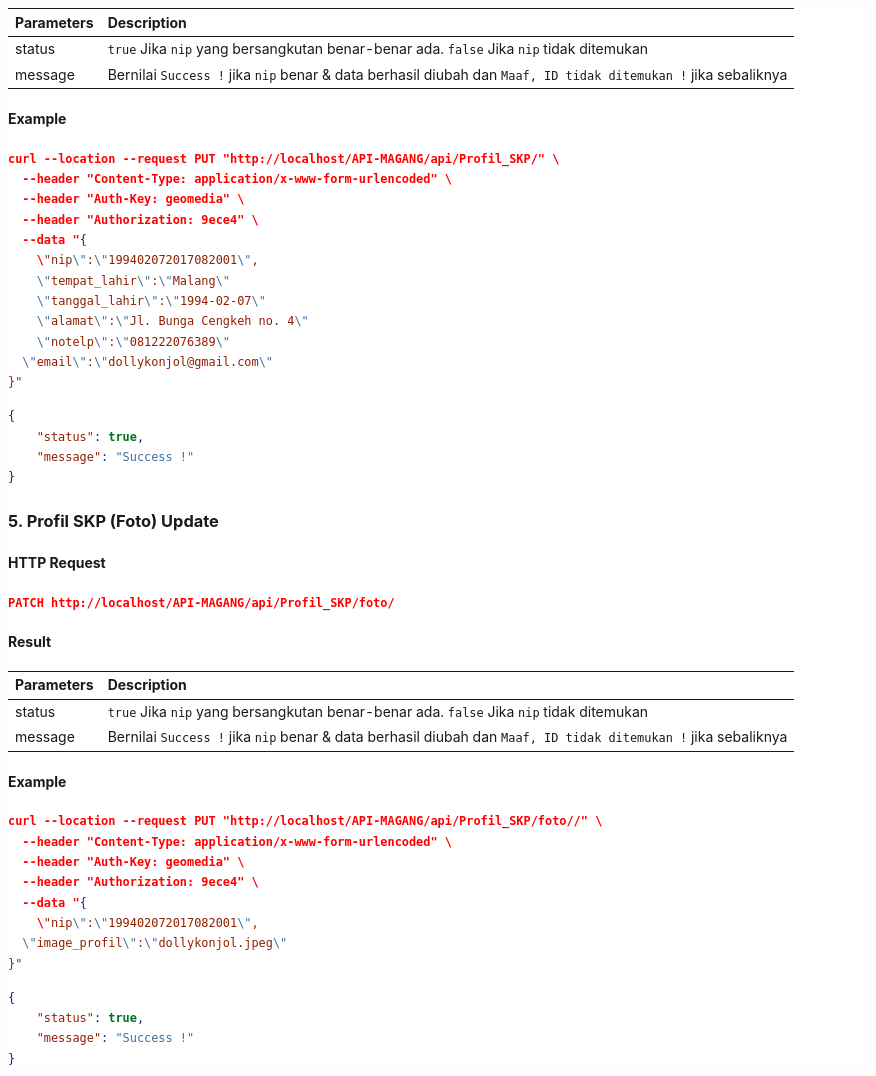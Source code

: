 | Parameters    |  Description  |
| ------------- |:--------------|
|status| `true` Jika `nip` yang bersangkutan benar-benar ada. `false` Jika `nip` tidak ditemukan|
|message| Bernilai `Success !` jika `nip` benar & data berhasil diubah dan `Maaf, ID tidak ditemukan !` jika sebaliknya |

#### Example
```json
curl --location --request PUT "http://localhost/API-MAGANG/api/Profil_SKP/" \
  --header "Content-Type: application/x-www-form-urlencoded" \
  --header "Auth-Key: geomedia" \
  --header "Authorization: 9ece4" \
  --data "{
	\"nip\":\"199402072017082001\",
	\"tempat_lahir\":\"Malang\"
	\"tanggal_lahir\":\"1994-02-07\"
	\"alamat\":\"Jl. Bunga Cengkeh no. 4\"
	\"notelp\":\"081222076389\"
  \"email\":\"dollykonjol@gmail.com\"  
}"
```
```json
{
    "status": true,
    "message": "Success !"
}
```

### 5.  Profil SKP (Foto) Update

#### HTTP Request
```json
PATCH http://localhost/API-MAGANG/api/Profil_SKP/foto/
```

#### Result

| Parameters    |  Description  |
| ------------- |:--------------|
|status| `true` Jika `nip` yang bersangkutan benar-benar ada. `false` Jika `nip` tidak ditemukan|
|message| Bernilai `Success !` jika `nip` benar & data berhasil diubah dan `Maaf, ID tidak ditemukan !` jika sebaliknya |

#### Example
```json
curl --location --request PUT "http://localhost/API-MAGANG/api/Profil_SKP/foto//" \
  --header "Content-Type: application/x-www-form-urlencoded" \
  --header "Auth-Key: geomedia" \
  --header "Authorization: 9ece4" \
  --data "{
	\"nip\":\"199402072017082001\",
  \"image_profil\":\"dollykonjol.jpeg\"  
}"
```
```json
{
    "status": true,
    "message": "Success !"
}
```
